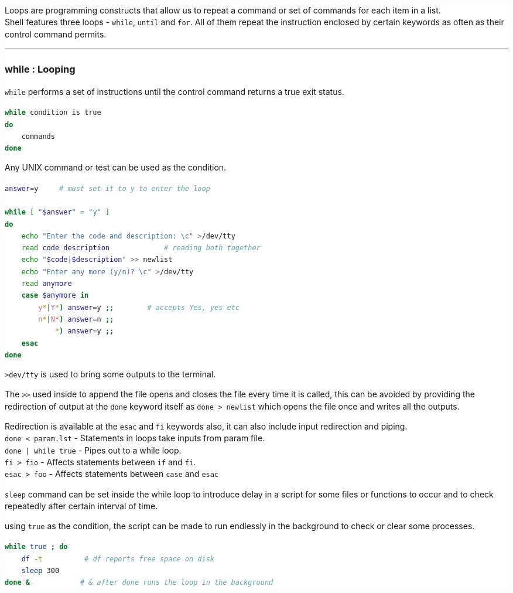 

Loops are programming constructs that allow us to repeat a command or set of commands for each item in a list.     
Shell features three loops - `while`, `until` and `for`. All of them repeat the instruction enclosed by certain keywords as often as their control command permits.

___

### while : Looping

`while` performs a set of instructions until the control command returns a true exit status.
```bash {frame="none"}
while condition is true
do
	commands
done
```
Any UNIX command or test can be used as the condition.

```bash {frame="none"}
answer=y     # must set it to y to enter the loop

while [ "$answer" = "y" ]
do
	echo "Enter the code and description: \c" >/dev/tty
	read code description             # reading both together
	echo "$code|$description" >> newlist 
	echo "Enter any more (y/n)? \c" >/dev/tty
	read anymore
	case $anymore in
		y*|Y*) answer=y ;;        # accepts Yes, yes etc
		n*|N*) answer=n ;;
			*) answer=y ;;
	esac
done	
```
`>dev/tty` is used to bring some outputs to the terminal.

The `>>` used inside to append the file opens and closes the file every time it is called, this can be avoided by providing the redirection of output at the `done` keyword itself as `done > newlist` which opens the file once and writes all the outputs.

Redirection is available at the `esac` and `fi` keywords also, it can also include input redirection and piping.     
`done < param.lst` - Statements in loops take inputs from param file.     
`done | while true` - Pipes out to a while loop.     
`fi > fio` - Affects statements between `if` and `fi`.     
`esac > foo` - Affects statements between `case` and `esac`

`sleep` command can be set inside the while loop to introduce delay in a script for some files or functions to occur and to check repeatedly after certain interval of time.

using `true` as the condition, the script can be made to run endlessly in the background to check or clear some processes.
```bash {frame="none"}
while true ; do
	df -t          # df reports free space on disk
	sleep 300
done &            # & after done runs the loop in the background
```
